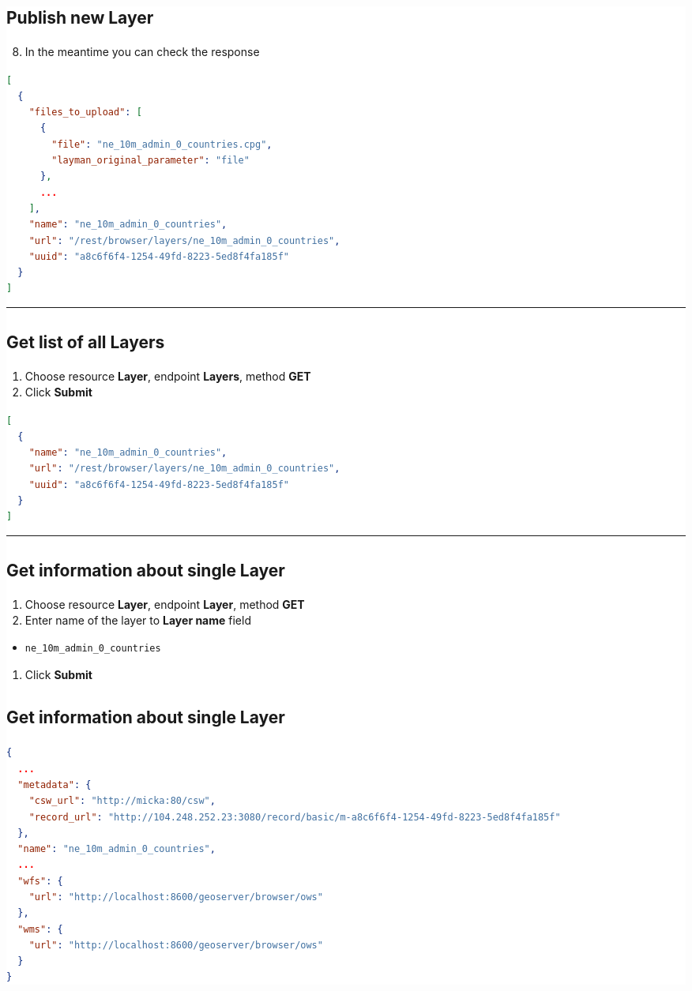 
## Publish new Layer
8. In the meantime you can check the response

```json
[
  {
    "files_to_upload": [
      {
        "file": "ne_10m_admin_0_countries.cpg",
        "layman_original_parameter": "file"
      },
      ...
    ],
    "name": "ne_10m_admin_0_countries",
    "url": "/rest/browser/layers/ne_10m_admin_0_countries",
    "uuid": "a8c6f6f4-1254-49fd-8223-5ed8f4fa185f"
  }
]
```

---
## Get list of all Layers
1. Choose resource **Layer**, endpoint **Layers**, method **GET**
1. Click **Submit**

```json
[
  {
    "name": "ne_10m_admin_0_countries",
    "url": "/rest/browser/layers/ne_10m_admin_0_countries",
    "uuid": "a8c6f6f4-1254-49fd-8223-5ed8f4fa185f"
  }
]
```

---
## Get information about single Layer
1. Choose resource **Layer**, endpoint **Layer**, method **GET**
1. Enter name of the layer to **Layer name** field
  - `ne_10m_admin_0_countries`
1. Click **Submit**


## Get information about single Layer

```json
{
  ...
  "metadata": {
    "csw_url": "http://micka:80/csw",
    "record_url": "http://104.248.252.23:3080/record/basic/m-a8c6f6f4-1254-49fd-8223-5ed8f4fa185f"
  },
  "name": "ne_10m_admin_0_countries",
  ...
  "wfs": {
    "url": "http://localhost:8600/geoserver/browser/ows"
  },
  "wms": {
    "url": "http://localhost:8600/geoserver/browser/ows"
  }
}
```
